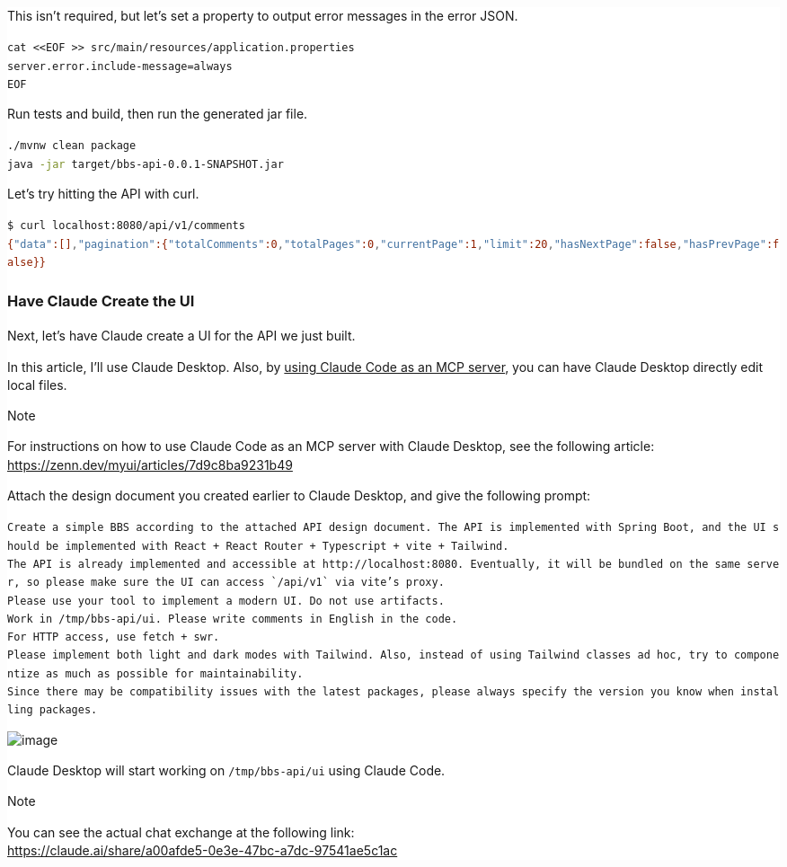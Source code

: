 This isn’t required, but let’s set a property to output error messages in the error JSON.

```properties
cat <<EOF >> src/main/resources/application.properties
server.error.include-message=always
EOF
```

Run tests and build, then run the generated jar file.

```bash
./mvnw clean package
java -jar target/bbs-api-0.0.1-SNAPSHOT.jar
```

Let’s try hitting the API with curl.

```bash
$ curl localhost:8080/api/v1/comments 
{"data":[],"pagination":{"totalComments":0,"totalPages":0,"currentPage":1,"limit":20,"hasNextPage":false,"hasPrevPage":false}}
```

### Have Claude Create the UI

Next, let’s have Claude create a UI for the API we just built.

In this article, I’ll use Claude Desktop. Also, by [using Claude Code as an MCP server](https://docs.anthropic.com/en/docs/claude-code/tutorials#use-claude-code-as-an-mcp-server), you can have Claude Desktop directly edit local files.

> [!NOTE]
> For instructions on how to use Claude Code as an MCP server with Claude Desktop, see the following article:<br>
> https://zenn.dev/myui/articles/7d9c8ba9231b49

Attach the design document you created earlier to Claude Desktop, and give the following prompt:

```
Create a simple BBS according to the attached API design document. The API is implemented with Spring Boot, and the UI should be implemented with React + React Router + Typescript + vite + Tailwind.
The API is already implemented and accessible at http://localhost:8080. Eventually, it will be bundled on the same server, so please make sure the UI can access `/api/v1` via vite’s proxy.
Please use your tool to implement a modern UI. Do not use artifacts.
Work in /tmp/bbs-api/ui. Please write comments in English in the code.
For HTTP access, use fetch + swr.
Please implement both light and dark modes with Tailwind. Also, instead of using Tailwind classes ad hoc, try to componentize as much as possible for maintainability.
Since there may be compatibility issues with the latest packages, please always specify the version you know when installing packages.
```

![image](https://qiita-image-store.s3.ap-northeast-1.amazonaws.com/0/1852/c244e4d6-dca0-4cb9-84d9-4c6b70e1dc57.png)

Claude Desktop will start working on `/tmp/bbs-api/ui` using Claude Code.

> [!NOTE]
> You can see the actual chat exchange at the following link:<br>
> https://claude.ai/share/a00afde5-0e3e-47bc-a7dc-97541ae5c1ac
